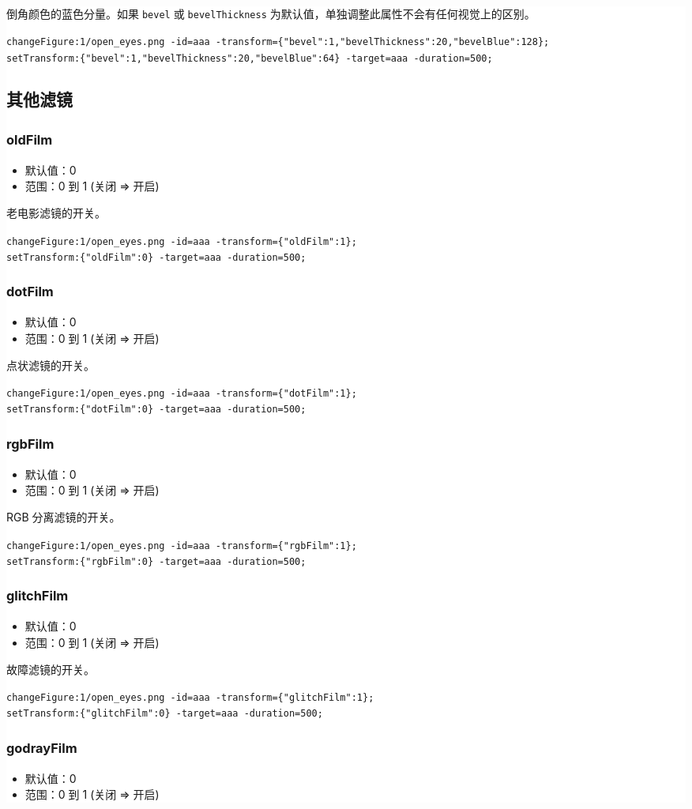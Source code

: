 倒角颜色的蓝色分量。如果 `bevel` 或 `bevelThickness` 为默认值，单独调整此属性不会有任何视觉上的区别。

```webgal
changeFigure:1/open_eyes.png -id=aaa -transform={"bevel":1,"bevelThickness":20,"bevelBlue":128};
setTransform:{"bevel":1,"bevelThickness":20,"bevelBlue":64} -target=aaa -duration=500;
```

## 其他滤镜

### oldFilm
- 默认值：0
- 范围：0 到 1 (关闭 => 开启)

老电影滤镜的开关。

```webgal
changeFigure:1/open_eyes.png -id=aaa -transform={"oldFilm":1};
setTransform:{"oldFilm":0} -target=aaa -duration=500;
```

### dotFilm
- 默认值：0
- 范围：0 到 1 (关闭 => 开启)

点状滤镜的开关。

```webgal
changeFigure:1/open_eyes.png -id=aaa -transform={"dotFilm":1};
setTransform:{"dotFilm":0} -target=aaa -duration=500;
```

### rgbFilm
- 默认值：0
- 范围：0 到 1 (关闭 => 开启)

RGB 分离滤镜的开关。

```webgal
changeFigure:1/open_eyes.png -id=aaa -transform={"rgbFilm":1};
setTransform:{"rgbFilm":0} -target=aaa -duration=500;
```

### glitchFilm
- 默认值：0
- 范围：0 到 1 (关闭 => 开启)

故障滤镜的开关。

```webgal
changeFigure:1/open_eyes.png -id=aaa -transform={"glitchFilm":1};
setTransform:{"glitchFilm":0} -target=aaa -duration=500;
```

### godrayFilm
- 默认值：0
- 范围：0 到 1 (关闭 => 开启)
